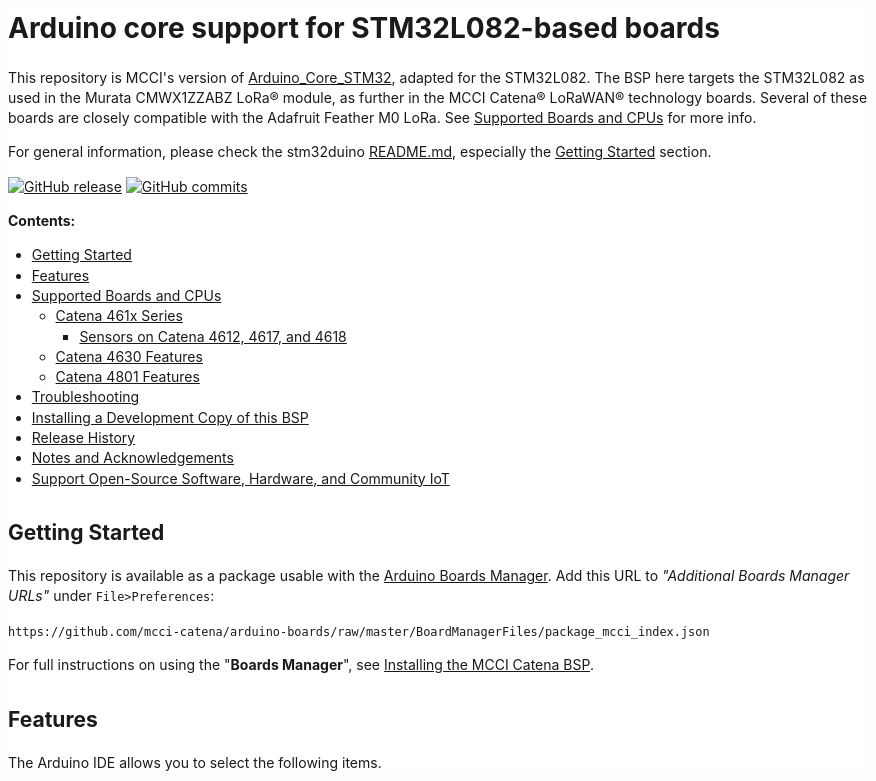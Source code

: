 # Arduino core support for STM32L082-based boards

This repository is MCCI's version of [Arduino_Core_STM32](https://github.com/stm32duino/Arduino_Core_STM32), adapted for the STM32L082. The BSP here targets the STM32L082 as used in the Murata CMWX1ZZABZ LoRa&reg; module, as further in the MCCI Catena&reg; LoRaWAN&reg; technology boards. Several of these boards are closely compatible with the Adafruit Feather M0 LoRa. See [Supported Boards and CPUs](#supported-boards-and-cpus) for more info.

For general information, please check the stm32duino [README.md](https://github.com/stm32duino/Arduino_Core_STM32#arduino-core-support-for-stm32-based-boards), especially the [Getting Started](https://github.com/stm32duino/Arduino_Core_STM32#getting-started) section.

[![GitHub release](https://img.shields.io/github/release/mcci-catena/Arduino_Core_STM32.svg)](https://github.com/mcci-catena/Arduino_Core_STM32/releases/latest) [![GitHub commits](https://img.shields.io/github/commits-since/mcci-catena/Arduino_Core_STM32/latest.svg)](https://github.com/mcci-catena/Arduino_Core_STM32/compare/v2.6.0...master)

**Contents:**





- [Getting Started](#getting-started)
- [Features](#features)
- [Supported Boards and CPUs](#supported-boards-and-cpus)
    - [Catena 461x Series](#catena-461x-series)
        - [Sensors on Catena 4612, 4617, and 4618](#sensors-on-catena-4612-4617-and-4618)
    - [Catena 4630 Features](#catena-4630-features)
    - [Catena 4801 Features](#catena-4801-features)
- [Troubleshooting](#troubleshooting)
- [Installing a Development Copy of this BSP](#installing-a-development-copy-of-this-bsp)
- [Release History](#release-history)
- [Notes and Acknowledgements](#notes-and-acknowledgements)
- [Support Open-Source Software, Hardware, and Community IoT](#support-open-source-software-hardware-and-community-iot)





## Getting Started

This repository is available as a package usable with the [Arduino Boards Manager](https://www.arduino.cc/en/guide/cores).  Add this URL to _"Additional Boards Manager URLs"_ under `File>Preferences`:

`https://github.com/mcci-catena/arduino-boards/raw/master/BoardManagerFiles/package_mcci_index.json`

For full instructions on using the "**Boards Manager**", see  [Installing the MCCI Catena BSP](https://github.com/mcci-catena/arduino-boards#installing-the-mcci-catena-bsp).

## Features

The Arduino IDE allows you to select the following items.
